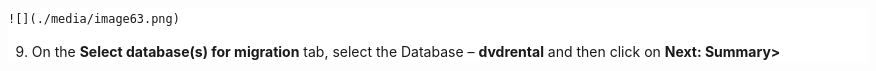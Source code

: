     ![](./media/image63.png)

9.  On the **Select database(s) for migration** tab, select the Database
    – **dvdrental** and then click on **Next: Summary\>**
